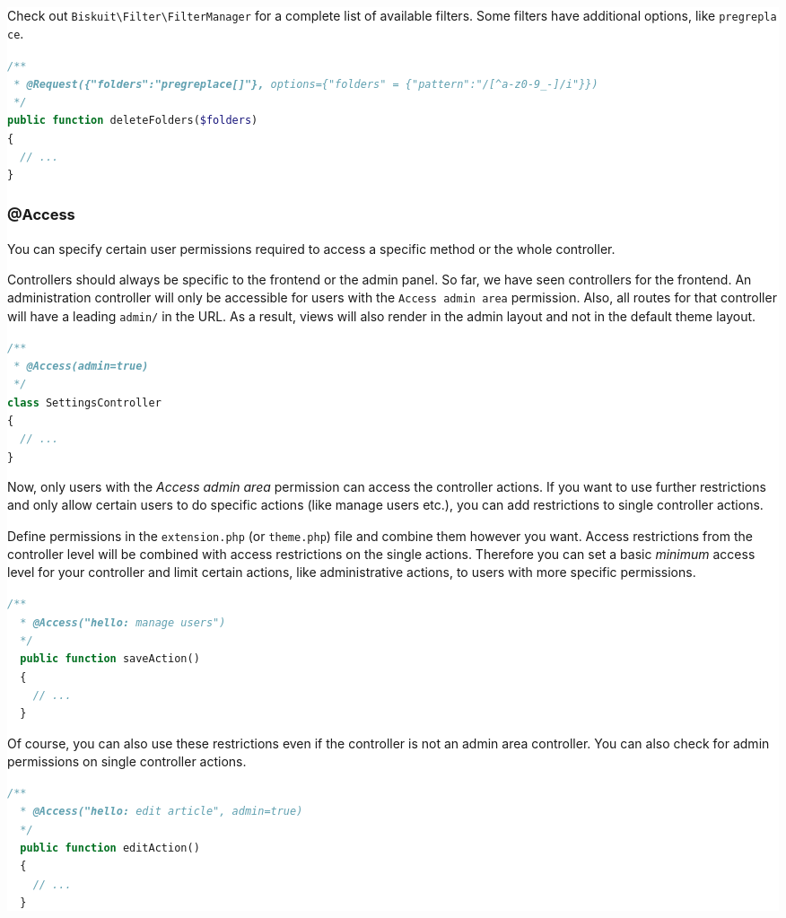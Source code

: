 Check out `Biskuit\Filter\FilterManager` for a complete list of available filters. Some filters have additional options, like `pregreplace`.

```php
/**
 * @Request({"folders":"pregreplace[]"}, options={"folders" = {"pattern":"/[^a-z0-9_-]/i"}})
 */
public function deleteFolders($folders)
{
  // ...
}
```

### @Access
You can specify certain user permissions required to access a specific method or the whole controller.

Controllers should always be specific to the frontend or the admin panel. So far, we have seen controllers for the frontend. An administration controller will only be accessible for users with the `Access admin area` permission. Also, all routes for that controller will have a leading `admin/` in the URL. As a result, views will also render in the admin layout and not in the default theme layout.

```php
/**
 * @Access(admin=true)
 */
class SettingsController
{
  // ...
}
```

Now, only users with the _Access admin area_ permission can access the controller actions. If you want to use further restrictions and only allow certain users to do specific actions (like manage users etc.), you can add restrictions to single controller actions.

Define permissions in the `extension.php` (or `theme.php`) file and combine them however you want. Access restrictions from the controller level will be combined with access restrictions on the single actions. Therefore you can set a basic _minimum_ access level for your controller and limit certain actions, like administrative actions, to users with more specific permissions.

```php
/**
  * @Access("hello: manage users")
  */
  public function saveAction()
  {
    // ...
  }
```

Of course, you can also use these restrictions even if the controller is not an admin area controller. You can also check for admin permissions on single controller actions.

```php
/**
  * @Access("hello: edit article", admin=true)
  */
  public function editAction()
  {
    // ...
  }
```
